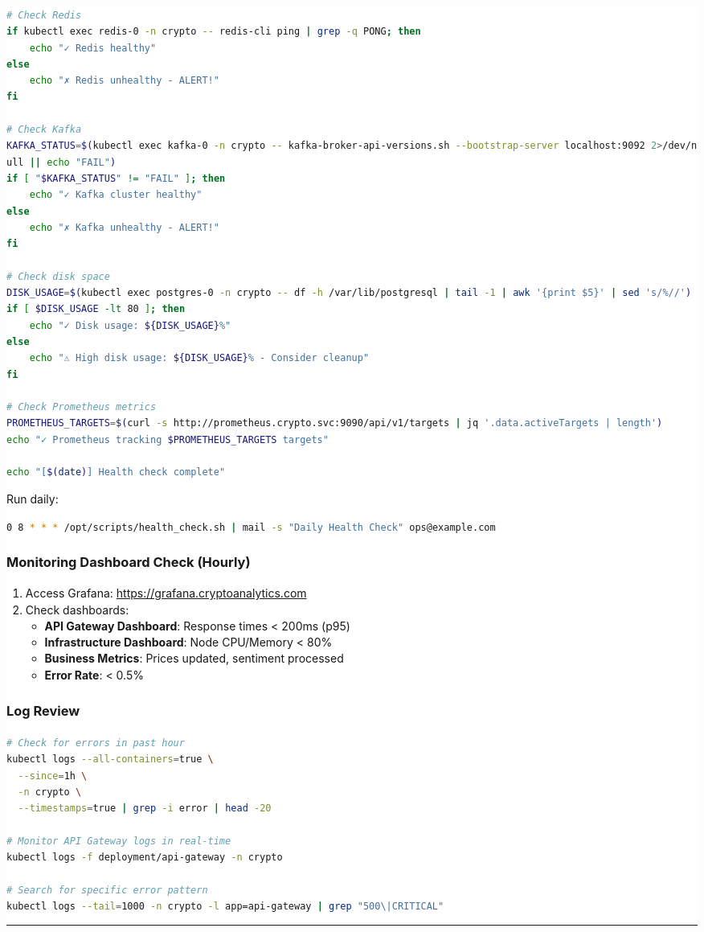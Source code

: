```bash
# Check Redis
if kubectl exec redis-0 -n crypto -- redis-cli ping | grep -q PONG; then
    echo "✓ Redis healthy"
else
    echo "✗ Redis unhealthy - ALERT!"
fi

# Check Kafka
KAFKA_STATUS=$(kubectl exec kafka-0 -n crypto -- kafka-broker-api-versions.sh --bootstrap-server localhost:9092 2>/dev/null || echo "FAIL")
if [ "$KAFKA_STATUS" != "FAIL" ]; then
    echo "✓ Kafka cluster healthy"
else
    echo "✗ Kafka unhealthy - ALERT!"
fi

# Check disk space
DISK_USAGE=$(kubectl exec postgres-0 -n crypto -- df -h /var/lib/postgresql | tail -1 | awk '{print $5}' | sed 's/%//')
if [ $DISK_USAGE -lt 80 ]; then
    echo "✓ Disk usage: ${DISK_USAGE}%"
else
    echo "⚠ High disk usage: ${DISK_USAGE}% - Consider cleanup"
fi

# Check Prometheus metrics
PROMETHEUS_TARGETS=$(curl -s http://prometheus.crypto.svc:9090/api/v1/targets | jq '.data.activeTargets | length')
echo "✓ Prometheus tracking $PROMETHEUS_TARGETS targets"

echo "[$(date)] Health check complete"
```

Run daily:

```bash
0 8 * * * /opt/scripts/health_check.sh | mail -s "Daily Health Check" ops@example.com
```

### Monitoring Dashboard Check (Hourly)

1. Access Grafana: https://grafana.cryptoanalytics.com
2. Check dashboards:
   - **API Gateway Dashboard**: Response times < 200ms (p95)
   - **Infrastructure Dashboard**: Node CPU/Memory < 80%
   - **Business Metrics**: Prices updated, sentiment processed
   - **Error Rate**: < 0.5%

### Log Review

```bash
# Check for errors in past hour
kubectl logs --all-containers=true \
  --since=1h \
  -n crypto \
  --timestamps=true | grep -i error | head -20

# Monitor API Gateway logs in real-time
kubectl logs -f deployment/api-gateway -n crypto

# Search for specific error pattern
kubectl logs --tail=1000 -n crypto -l app=api-gateway | grep "500\|CRITICAL"
```

---